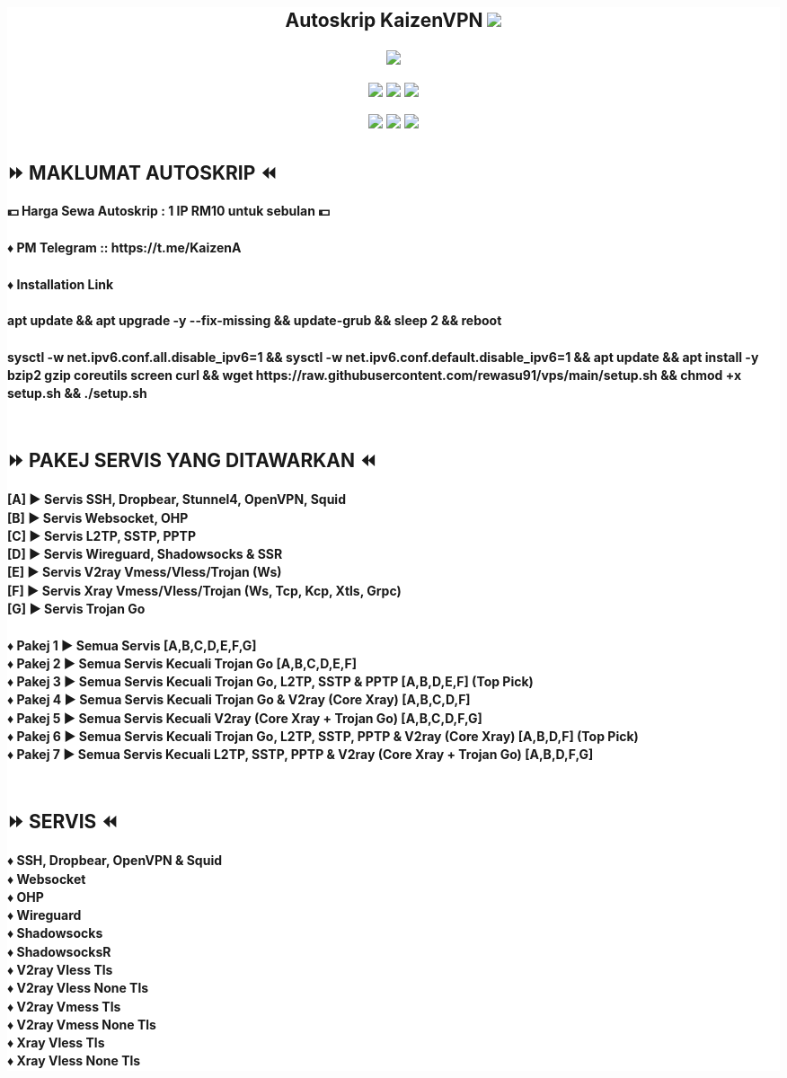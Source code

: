 <h2 align="center">
Autoskrip KaizenVPN
<img src="https://img.shields.io/badge/Version-1.0.0-blue.svg"></h2>

</p> 
<p align="center"><img src="https://d33wubrfki0l68.cloudfront.net/5911c43be3b1da526ed609e9c55783d9d0f6b066/9858b/assets/img/debian-ubuntu-hover.png"></p> 
<p align="center"><img src="https://img.shields.io/static/v1?style=for-the-badge&logo=debian&label=Debian%209&message=Stretch&color=purple"> <img src="https://img.shields.io/static/v1?style=for-the-badge&logo=debian&label=Debian%2010&message=Buster&color=purple"> <img src="https://img.shields.io/static/v1?style=for-the-badge&logo=debian&label=Debian%2011&message=Bulsseye&color=purple"> </p><p align="center"> <img src="https://img.shields.io/static/v1?style=for-the-badge&logo=ubuntu&label=Ubuntu%2018&message=Lts&color=red"> <img src="https://img.shields.io/static/v1?style=for-the-badge&logo=ubuntu&label=Ubuntu%2020&message=Lts&color=red"> <img src="https://img.shields.io/static/v1?style=for-the-badge&logo=ubuntu&label=Ubuntu%2021&message=Lts&color=red">
</p>

## ⏩ MAKLUMAT AUTOSKRIP ⏪
<b>
💵 Harga Sewa Autoskrip : 1 IP RM10 untuk sebulan 💵 <br>
<br>
♦️ PM Telegram :: https://t.me/KaizenA <br>
 <br>
♦️ Installation Link<br>
<br>
apt update && apt upgrade -y --fix-missing && update-grub && sleep 2 && reboot<br>
<br>
sysctl -w net.ipv6.conf.all.disable_ipv6=1 && sysctl -w net.ipv6.conf.default.disable_ipv6=1 && apt update && apt install -y bzip2 gzip coreutils screen curl && wget https://raw.githubusercontent.com/rewasu91/vps/main/setup.sh && chmod +x setup.sh && ./setup.sh <br>
<br>
</b>

## ⏩ PAKEJ SERVIS YANG DITAWARKAN ⏪
<b>
[A] ► Servis SSH, Dropbear, Stunnel4, OpenVPN, Squid <br>
[B] ► Servis Websocket, OHP <br>
[C] ► Servis L2TP, SSTP, PPTP <br>
[D] ► Servis Wireguard, Shadowsocks & SSR <br>
[E] ► Servis V2ray Vmess/Vless/Trojan (Ws) <br>
[F] ► Servis Xray Vmess/Vless/Trojan (Ws, Tcp, Kcp, Xtls, Grpc) <br>
[G] ► Servis Trojan Go <br>
<br>
♦️ Pakej 1 ► Semua Servis [A,B,C,D,E,F,G] <br>
♦️ Pakej 2 ► Semua Servis Kecuali Trojan Go [A,B,C,D,E,F] <br>
♦️ Pakej 3 ► Semua Servis Kecuali Trojan Go, L2TP, SSTP & PPTP [A,B,D,E,F] (Top Pick) <br>
♦️ Pakej 4 ► Semua Servis Kecuali Trojan Go & V2ray (Core Xray) [A,B,C,D,F] <br>
♦️ Pakej 5 ► Semua Servis Kecuali V2ray (Core Xray + Trojan Go) [A,B,C,D,F,G] <br>
♦️ Pakej 6 ► Semua Servis Kecuali Trojan Go, L2TP, SSTP, PPTP & V2ray (Core Xray) [A,B,D,F] (Top Pick) <br>
♦️ Pakej 7 ► Semua Servis Kecuali L2TP, SSTP, PPTP & V2ray (Core Xray + Trojan Go) [A,B,D,F,G] <br>
<br>
</b>

## ⏩ SERVIS ⏪
<b>
♦️ SSH, Dropbear, OpenVPN & Squid <br>
♦️ Websocket <br>
♦️ OHP <br>
♦️ Wireguard <br>
♦️ Shadowsocks <br>
♦️ ShadowsocksR <br>
♦️ V2ray Vless Tls<br>
♦️ V2ray Vless None Tls<br>
♦️ V2ray Vmess Tls <br>
♦️ V2ray Vmess None Tls <br>
♦️ Xray Vless Tls <br>
♦️ Xray Vless None Tls <br>